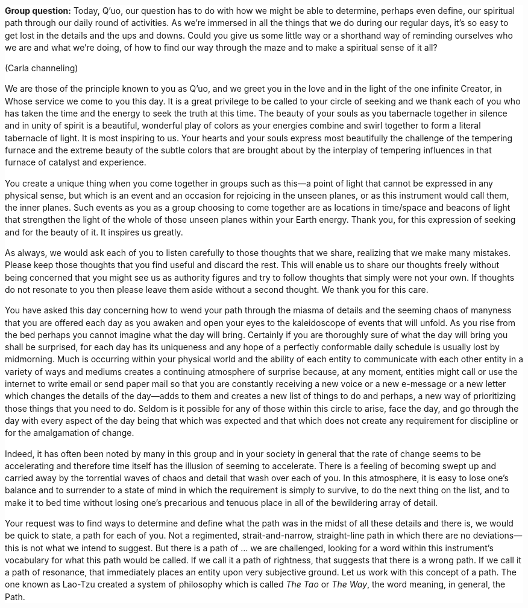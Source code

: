 <p class="group-question"><strong>Group question:</strong> Today, Q’uo, our question has to do with how we might be able to determine, perhaps even define, our spiritual path through our daily round of activities. As we’re immersed in all the things that we do during our regular days, it’s so easy to get lost in the details and the ups and downs. Could you give us some little way or a shorthand way of reminding ourselves who we are and what we’re doing, of how to find our way through the maze and to make a spiritual sense of it all?</p>
<p class="channel-type">(Carla channeling)</p>
<p>We are those of the principle known to you as Q’uo, and we greet you in the love and in the light of the one infinite Creator, in Whose service we come to you this day. It is a great privilege to be called to your circle of seeking and we thank each of you who has taken the time and the energy to seek the truth at this time. The beauty of your souls as you tabernacle together in silence and in unity of spirit is a beautiful, wonderful play of colors as your energies combine and swirl together to form a literal tabernacle of light. It is most inspiring to us. Your hearts and your souls express most beautifully the challenge of the tempering furnace and the extreme beauty of the subtle colors that are brought about by the interplay of tempering influences in that furnace of catalyst and experience.</p>
<p>You create a unique thing when you come together in groups such as this—a point of light that cannot be expressed in any physical sense, but which is an event and an occasion for rejoicing in the unseen planes, or as this instrument would call them, the inner planes. Such events as you as a group choosing to come together are as locations in time/space and beacons of light that strengthen the light of the whole of those unseen planes within your Earth energy. Thank you, for this expression of seeking and for the beauty of it. It inspires us greatly.</p>
<p>As always, we would ask each of you to listen carefully to those thoughts that we share, realizing that we make many mistakes. Please keep those thoughts that you find useful and discard the rest. This will enable us to share our thoughts freely without being concerned that you might see us as authority figures and try to follow thoughts that simply were not your own. If thoughts do not resonate to you then please leave them aside without a second thought. We thank you for this care.</p>
<p>You have asked this day concerning how to wend your path through the miasma of details and the seeming chaos of manyness that you are offered each day as you awaken and open your eyes to the kaleidoscope of events that will unfold. As you rise from the bed perhaps you cannot imagine what the day will bring. Certainly if you are thoroughly sure of what the day will bring you shall be surprised, for each day has its uniqueness and any hope of a perfectly conformable daily schedule is usually lost by midmorning. Much is occurring within your physical world and the ability of each entity to communicate with each other entity in a variety of ways and mediums creates a continuing atmosphere of surprise because, at any moment, entities might call or use the internet to write email or send paper mail so that you are constantly receiving a new voice or a new e-message or a new letter which changes the details of the day—adds to them and creates a new list of things to do and perhaps, a new way of prioritizing those things that you need to do. Seldom is it possible for any of those within this circle to arise, face the day, and go through the day with every aspect of the day being that which was expected and that which does not create any requirement for discipline or for the amalgamation of change.</p>
<p>Indeed, it has often been noted by many in this group and in your society in general that the rate of change seems to be accelerating and therefore time itself has the illusion of seeming to accelerate. There is a feeling of becoming swept up and carried away by the torrential waves of chaos and detail that wash over each of you. In this atmosphere, it is easy to lose one’s balance and to surrender to a state of mind in which the requirement is simply to survive, to do the next thing on the list, and to make it to bed time without losing one’s precarious and tenuous place in all of the bewildering array of detail.</p>
<p>Your request was to find ways to determine and define what the path was in the midst of all these details and there is, we would be quick to state, a path for each of you. Not a regimented, strait-and-narrow, straight-line path in which there are no deviations—this is not what we intend to suggest. But there is a path of … we are challenged, looking for a word within this instrument’s vocabulary for what this path would be called. If we call it a path of rightness, that suggests that there is a wrong path. If we call it a path of resonance, that immediately places an entity upon very subjective ground. Let us work with this concept of a path. The one known as Lao-Tzu created a system of philosophy which is called <em>The Tao</em> or <em>The Way</em>, the word meaning, in general, the Path.</p>